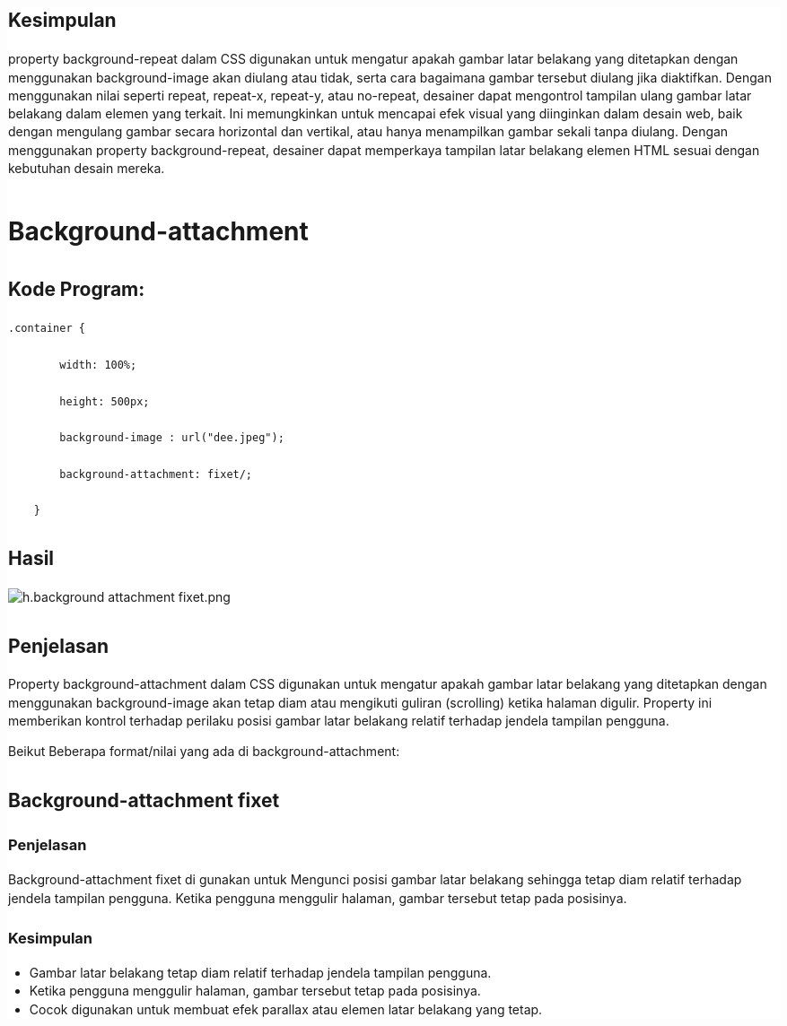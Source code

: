 ## Kesimpulan
property background-repeat dalam CSS digunakan untuk mengatur apakah gambar latar belakang yang ditetapkan dengan menggunakan background-image akan diulang atau tidak, serta cara bagaimana gambar tersebut diulang jika diaktifkan. Dengan menggunakan nilai seperti repeat, repeat-x, repeat-y, atau no-repeat, desainer dapat mengontrol tampilan ulang gambar latar belakang dalam elemen yang terkait. Ini memungkinkan untuk mencapai efek visual yang diinginkan dalam desain web, baik dengan mengulang gambar secara horizontal dan vertikal, atau hanya menampilkan gambar sekali tanpa diulang. Dengan menggunakan property background-repeat, desainer dapat memperkaya tampilan latar belakang elemen HTML sesuai dengan kebutuhan desain mereka.

# Background-attachment

## Kode Program:
```
.container {

        width: 100%;

        height: 500px;

        background-image : url("dee.jpeg");

        background-attachment: fixet/;

    }
```

## Hasil
![h.background attachment fixet.png](Aset%20CSS/h.background%20attachment%20fixet.png)
## Penjelasan 
Property background-attachment dalam CSS digunakan untuk mengatur apakah gambar latar belakang yang ditetapkan dengan menggunakan background-image akan tetap diam atau mengikuti guliran (scrolling) ketika halaman digulir. Property ini memberikan kontrol terhadap perilaku posisi gambar latar belakang relatif terhadap jendela tampilan pengguna.

Beikut Beberapa format/nilai yang ada di background-attachment:
## Background-attachment fixet
### Penjelasan
Background-attachment fixet di gunakan untuk Mengunci posisi gambar latar belakang sehingga tetap diam relatif terhadap jendela tampilan pengguna. Ketika pengguna menggulir halaman, gambar tersebut tetap pada posisinya.
  


### Kesimpulan
- Gambar latar belakang tetap diam relatif terhadap jendela tampilan pengguna.
- Ketika pengguna menggulir halaman, gambar tersebut tetap pada posisinya.
- Cocok digunakan untuk membuat efek parallax atau elemen latar belakang yang tetap.
